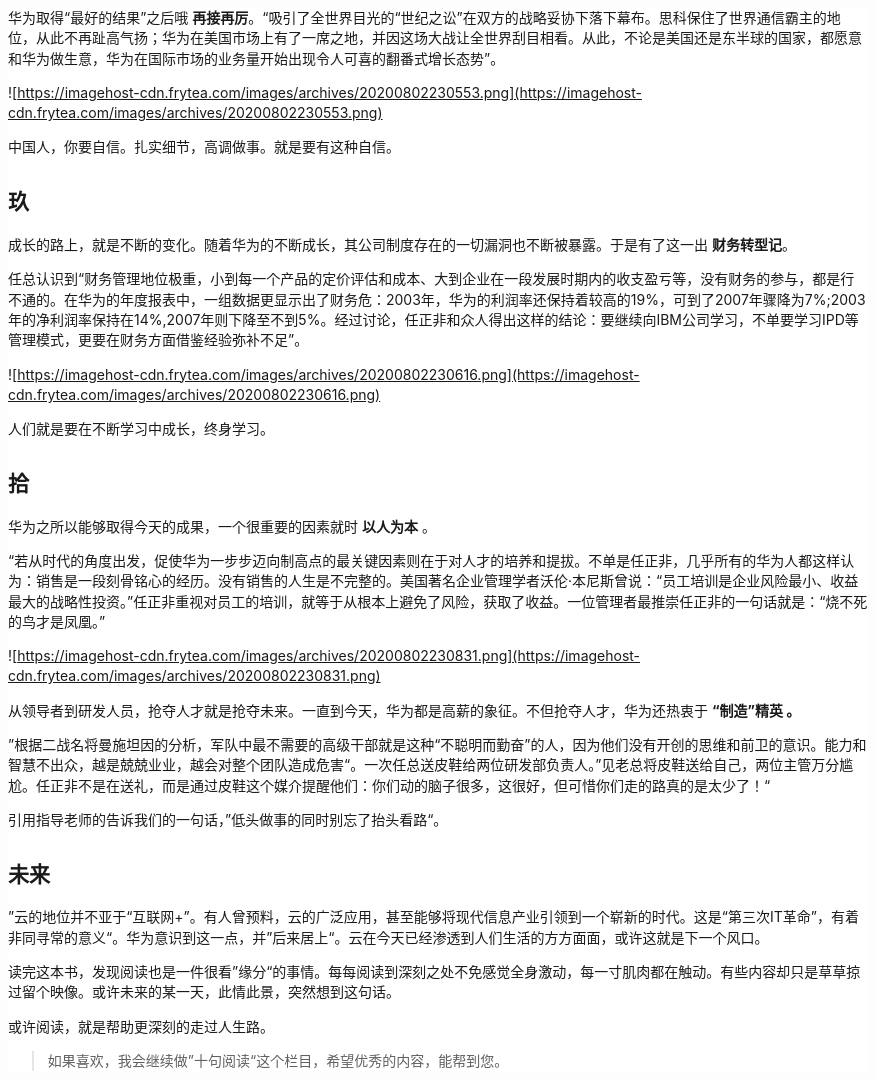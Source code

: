 华为取得“最好的结果”之后哦 **再接再厉**。“吸引了全世界目光的“世纪之讼”在双方的战略妥协下落下幕布。思科保住了世界通信霸主的地位，从此不再趾高气扬；华为在美国市场上有了一席之地，并因这场大战让全世界刮目相看。从此，不论是美国还是东半球的国家，都愿意和华为做生意，华为在国际市场的业务量开始出现令人可喜的翻番式增长态势”。

![https://imagehost-cdn.frytea.com/images/archives/20200802230553.png](https://imagehost-cdn.frytea.com/images/archives/20200802230553.png)

中国人，你要自信。扎实细节，高调做事。就是要有这种自信。

## 玖

成长的路上，就是不断的变化。随着华为的不断成长，其公司制度存在的一切漏洞也不断被暴露。于是有了这一出 **财务转型记**。

任总认识到“财务管理地位极重，小到每一个产品的定价评估和成本、大到企业在一段发展时期内的收支盈亏等，没有财务的参与，都是行不通的。在华为的年度报表中，一组数据更显示出了财务危：2003年，华为的利润率还保持着较高的19%，可到了2007年骤降为7%;2003年的净利润率保持在14%,2007年则下降至不到5%。经过讨论，任正非和众人得出这样的结论：要继续向IBM公司学习，不单要学习IPD等管理模式，更要在财务方面借鉴经验弥补不足”。

![https://imagehost-cdn.frytea.com/images/archives/20200802230616.png](https://imagehost-cdn.frytea.com/images/archives/20200802230616.png)

人们就是要在不断学习中成长，终身学习。

## 拾

华为之所以能够取得今天的成果，一个很重要的因素就时 **以人为本** 。

“若从时代的角度出发，促使华为一步步迈向制高点的最关键因素则在于对人才的培养和提拔。不单是任正非，几乎所有的华为人都这样认为：销售是一段刻骨铭心的经历。没有销售的人生是不完整的。美国著名企业管理学者沃伦·本尼斯曾说：“员工培训是企业风险最小、收益最大的战略性投资。”任正非重视对员工的培训，就等于从根本上避免了风险，获取了收益。一位管理者最推崇任正非的一句话就是：“烧不死的鸟才是凤凰。”

![https://imagehost-cdn.frytea.com/images/archives/20200802230831.png](https://imagehost-cdn.frytea.com/images/archives/20200802230831.png)

从领导者到研发人员，抢夺人才就是抢夺未来。一直到今天，华为都是高薪的象征。不但抢夺人才，华为还热衷于 **“制造”精英 。**

”根据二战名将曼施坦因的分析，军队中最不需要的高级干部就是这种“不聪明而勤奋”的人，因为他们没有开创的思维和前卫的意识。能力和智慧不出众，越是兢兢业业，越会对整个团队造成危害“。一次任总送皮鞋给两位研发部负责人。”见老总将皮鞋送给自己，两位主管万分尴尬。任正非不是在送礼，而是通过皮鞋这个媒介提醒他们：你们动的脑子很多，这很好，但可惜你们走的路真的是太少了！“

引用指导老师的告诉我们的一句话，”低头做事的同时别忘了抬头看路“。

## 未来

”云的地位并不亚于“互联网+”。有人曾预料，云的广泛应用，甚至能够将现代信息产业引领到一个崭新的时代。这是“第三次IT革命”，有着非同寻常的意义“。华为意识到这一点，并”后来居上“。云在今天已经渗透到人们生活的方方面面，或许这就是下一个风口。

读完这本书，发现阅读也是一件很看”缘分“的事情。每每阅读到深刻之处不免感觉全身激动，每一寸肌肉都在触动。有些内容却只是草草掠过留个映像。或许未来的某一天，此情此景，突然想到这句话。

或许阅读，就是帮助更深刻的走过人生路。

> 如果喜欢，我会继续做”十句阅读“这个栏目，希望优秀的内容，能帮到您。